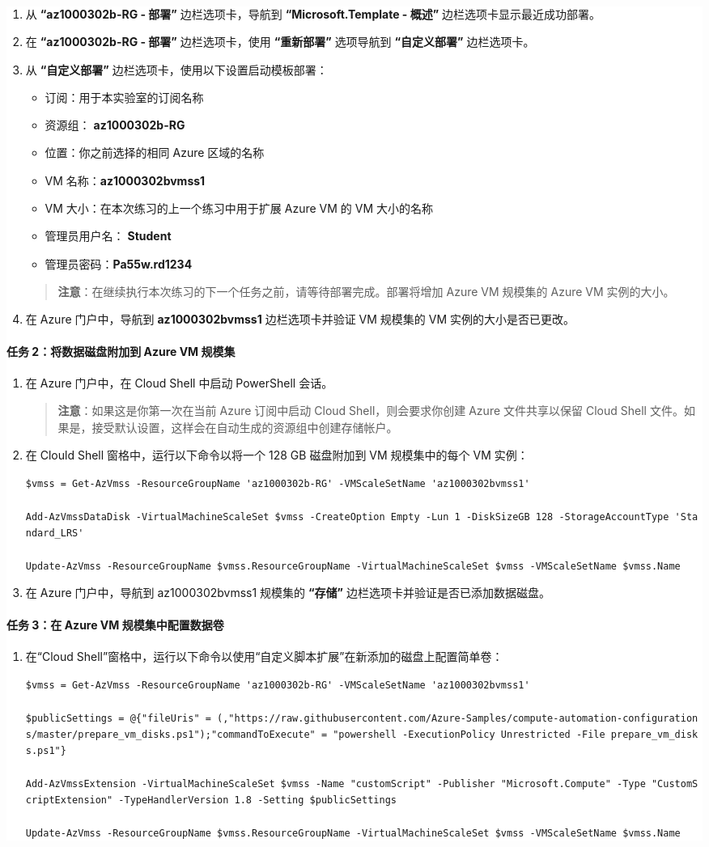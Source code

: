 1. 从 **“az1000302b-RG - 部署”** 边栏选项卡，导航到 **“Microsoft.Template - 概述”** 边栏选项卡显示最近成功部署。

1. 在 **“az1000302b-RG  - 部署”** 边栏选项卡，使用 **“重新部署”** 选项导航到 **“自定义部署”** 边栏选项卡。

1. 从 **“自定义部署”** 边栏选项卡，使用以下设置启动模板部署：

    - 订阅：用于本实验室的订阅名称

    - 资源组： **az1000302b-RG**

    - 位置：你之前选择的相同 Azure 区域的名称

    - VM 名称：**az1000302bvmss1**

    - VM 大小：在本次练习的上一个练习中用于扩展 Azure VM 的 VM 大小的名称

    - 管理员用户名： **Student**

    - 管理员密码：**Pa55w.rd1234**

   > **注意**：在继续执行本次练习的下一个任务之前，请等待部署完成。部署将增加 Azure VM 规模集的 Azure VM 实例的大小。 

1. 在 Azure 门户中，导航到 **az1000302bvmss1** 边栏选项卡并验证 VM 规模集的 VM 实例的大小是否已更改。


#### 任务 2：将数据磁盘附加到 Azure VM 规模集

1. 在 Azure 门户中，在 Cloud Shell 中启动 PowerShell 会话。 

   > **注意**：如果这是你第一次在当前 Azure 订阅中启动 Cloud Shell，则会要求你创建 Azure 文件共享以保留 Cloud Shell 文件。如果是，接受默认设置，这样会在自动生成的资源组中创建存储帐户。

1. 在 Clould Shell 窗格中，运行以下命令以将一个 128 GB 磁盘附加到 VM 规模集中的每个 VM 实例：

   ```pwsh
   $vmss = Get-AzVmss -ResourceGroupName 'az1000302b-RG' -VMScaleSetName 'az1000302bvmss1'

   Add-AzVmssDataDisk -VirtualMachineScaleSet $vmss -CreateOption Empty -Lun 1 -DiskSizeGB 128 -StorageAccountType 'Standard_LRS'

   Update-AzVmss -ResourceGroupName $vmss.ResourceGroupName -VirtualMachineScaleSet $vmss -VMScaleSetName $vmss.Name 
   ```

1. 在 Azure 门户中，导航到 az1000302bvmss1 规模集的 **“存储”** 边栏选项卡并验证是否已添加数据磁盘。 

#### 任务 3：在 Azure VM 规模集中配置数据卷
 
1. 在“Cloud Shell”窗格中，运行以下命令以使用“自定义脚本扩展”在新添加的磁盘上配置简单卷：

   ```pwsh
   $vmss = Get-AzVmss -ResourceGroupName 'az1000302b-RG' -VMScaleSetName 'az1000302bvmss1'

   $publicSettings = @{"fileUris" = (,"https://raw.githubusercontent.com/Azure-Samples/compute-automation-configurations/master/prepare_vm_disks.ps1");"commandToExecute" = "powershell -ExecutionPolicy Unrestricted -File prepare_vm_disks.ps1"}

   Add-AzVmssExtension -VirtualMachineScaleSet $vmss -Name "customScript" -Publisher "Microsoft.Compute" -Type "CustomScriptExtension" -TypeHandlerVersion 1.8 -Setting $publicSettings   
   
   Update-AzVmss -ResourceGroupName $vmss.ResourceGroupName -VirtualMachineScaleSet $vmss -VMScaleSetName $vmss.Name 
   ```
